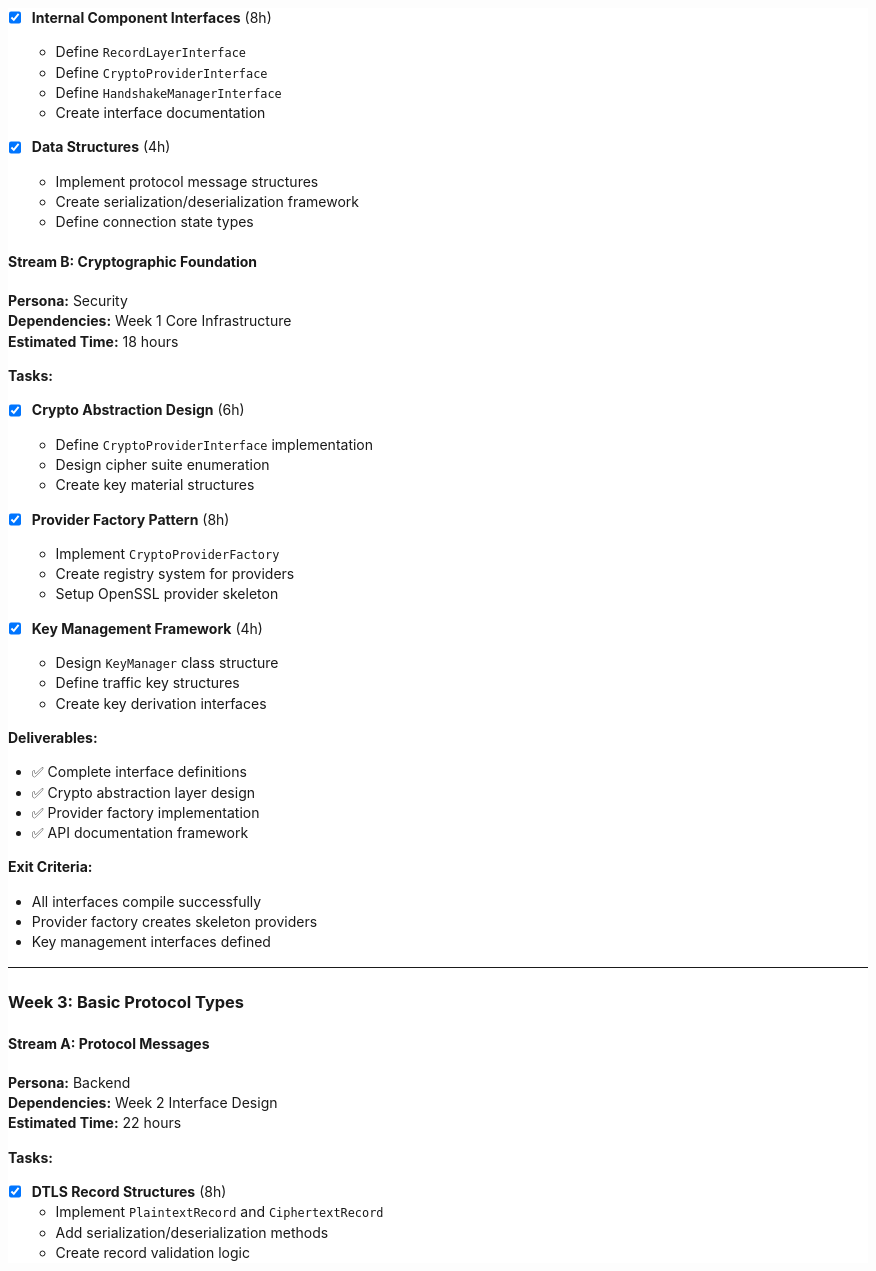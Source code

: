 - [x] **Internal Component Interfaces** (8h)
  - Define `RecordLayerInterface`
  - Define `CryptoProviderInterface` 
  - Define `HandshakeManagerInterface`
  - Create interface documentation

- [x] **Data Structures** (4h)
  - Implement protocol message structures
  - Create serialization/deserialization framework
  - Define connection state types

#### **Stream B: Cryptographic Foundation**
**Persona:** Security  
**Dependencies:** Week 1 Core Infrastructure  
**Estimated Time:** 18 hours

**Tasks:**
- [x] **Crypto Abstraction Design** (6h)
  - Define `CryptoProviderInterface` implementation
  - Design cipher suite enumeration
  - Create key material structures

- [x] **Provider Factory Pattern** (8h)
  - Implement `CryptoProviderFactory`
  - Create registry system for providers
  - Setup OpenSSL provider skeleton

- [x] **Key Management Framework** (4h)
  - Design `KeyManager` class structure
  - Define traffic key structures
  - Create key derivation interfaces

**Deliverables:**
- ✅ Complete interface definitions
- ✅ Crypto abstraction layer design
- ✅ Provider factory implementation
- ✅ API documentation framework

**Exit Criteria:**
- All interfaces compile successfully
- Provider factory creates skeleton providers
- Key management interfaces defined

---

### **Week 3: Basic Protocol Types**

#### **Stream A: Protocol Messages**
**Persona:** Backend  
**Dependencies:** Week 2 Interface Design  
**Estimated Time:** 22 hours

**Tasks:**
- [x] **DTLS Record Structures** (8h)
  - Implement `PlaintextRecord` and `CiphertextRecord`
  - Add serialization/deserialization methods
  - Create record validation logic
